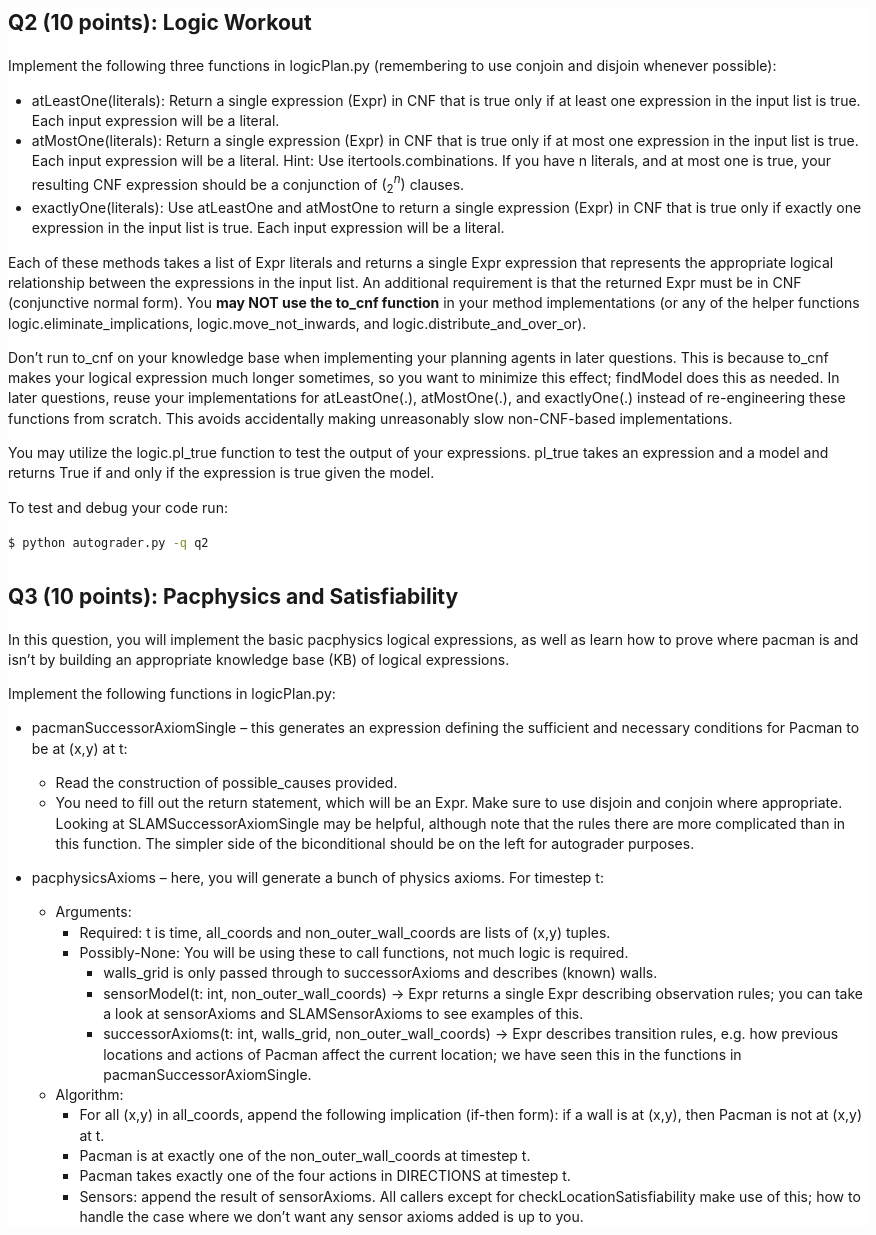 ## Q2 (10 points): Logic Workout
Implement the following three functions in logicPlan.py (remembering to use conjoin and disjoin whenever possible):

* atLeastOne(literals): Return a single expression (Expr) in CNF that is true only if at least one expression in the input list is true. Each input expression will be a literal.
* atMostOne(literals): Return a single expression (Expr) in CNF that is true only if at most one expression in the input list is true. Each input expression will be a literal. Hint: Use itertools.combinations. If you have n literals, and at most one is true, your resulting CNF expression should be a conjunction of $(^n_2)$ clauses.
* exactlyOne(literals): Use atLeastOne and atMostOne to return a single expression (Expr) in CNF that is true only if exactly one expression in the input list is true. Each input expression will be a literal.

Each of these methods takes a list of Expr literals and returns a single Expr expression that represents the appropriate logical relationship between the expressions in the input list. An additional requirement is that the returned Expr must be in CNF (conjunctive normal form). You **may NOT use the to_cnf function** in your method implementations (or any of the helper functions logic.eliminate_implications, logic.move_not_inwards, and logic.distribute_and_over_or).

Don’t run to_cnf on your knowledge base when implementing your planning agents in later questions. This is because to_cnf makes your logical expression much longer sometimes, so you want to minimize this effect; findModel does this as needed. In later questions, reuse your implementations for atLeastOne(.), atMostOne(.), and exactlyOne(.) instead of re-engineering these functions from scratch. This avoids accidentally making unreasonably slow non-CNF-based implementations.

You may utilize the logic.pl_true function to test the output of your expressions. pl_true takes an expression and a model and returns True if and only if the expression is true given the model.

To test and debug your code run:
```bash
$ python autograder.py -q q2
```

## Q3 (10 points): Pacphysics and Satisfiability
In this question, you will implement the basic pacphysics logical expressions, as well as learn how to prove where pacman is and isn’t by building an appropriate knowledge base (KB) of logical expressions.

Implement the following functions in logicPlan.py:
* pacmanSuccessorAxiomSingle – this generates an expression defining the sufficient and necessary conditions for Pacman to be at (x,y) at t:
    * Read the construction of possible_causes provided.
    * You need to fill out the return statement, which will be an Expr. Make sure to use disjoin and conjoin where appropriate. Looking at SLAMSuccessorAxiomSingle may be helpful, although note that the rules there are more complicated than in this function. The simpler side of the biconditional should be on the left for autograder purposes.

* pacphysicsAxioms – here, you will generate a bunch of physics axioms. For timestep t:
    * Arguments:
        * Required: t is time, all_coords and non_outer_wall_coords are lists of (x,y) tuples.
        * Possibly-None: You will be using these to call functions, not much logic is required.
            * walls_grid is only passed through to successorAxioms and describes (known) walls.
            * sensorModel(t: int, non_outer_wall_coords) -> Expr returns a single Expr describing observation rules; you can take a look at sensorAxioms and SLAMSensorAxioms to see examples of this.
            * successorAxioms(t: int, walls_grid, non_outer_wall_coords) -> Expr describes transition rules, e.g. how previous locations and actions of Pacman affect the current location; we have seen this in the functions in pacmanSuccessorAxiomSingle.
    * Algorithm:
        * For all (x,y) in all_coords, append the following implication (if-then form): if a wall is at (x,y), then Pacman is not at (x,y) at t.
        * Pacman is at exactly one of the non_outer_wall_coords at timestep t.
        * Pacman takes exactly one of the four actions in DIRECTIONS at timestep t.
        * Sensors: append the result of sensorAxioms. All callers except for checkLocationSatisfiability make use of this; how to handle the case where we don’t want any sensor axioms added is up to you.